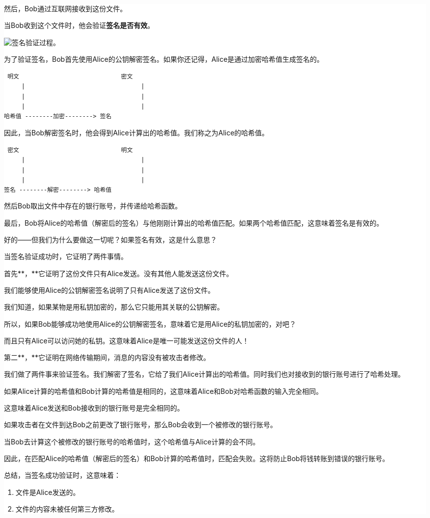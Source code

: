 然后，Bob通过互联网接收到这份文件。

当Bob收到这个文件时，他会验证**签名是否有效**。

![签名验证过程。](https://cdn.hashnode.com/res/hashnode/image/upload/v1735043216695/256f7707-3f40-433f-9b00-c11b27ef01e8.png)

为了验证签名，Bob首先使用Alice的公钥解密签名。如果你还记得，Alice是通过加密哈希值生成签名的。

```
 明文                             密文  
     |                                 |
     |                                 |
     |                                 |
哈希值 --------加密--------> 签名
```

因此，当Bob解密签名时，他会得到Alice计算出的哈希值。我们称之为Alice的哈希值。

```
 密文                             明文  
     |                                 |
     |                                 |
     |                                 |
签名 --------解密--------> 哈希值
```

然后Bob取出文件中存在的银行账号，并传递给哈希函数。

最后，Bob将Alice的哈希值（解密后的签名）与他刚刚计算出的哈希值匹配。如果两个哈希值匹配，这意味着签名是有效的。

好的——但我们为什么要做这一切呢？如果签名有效，这是什么意思？

当签名验证成功时，它证明了两件事情。

首先**，**它证明了这份文件只有Alice发送。没有其他人能发送这份文件。

我们能够使用Alice的公钥解密签名说明了只有Alice发送了这份文件。

我们知道，如果某物是用私钥加密的，那么它只能用其关联的公钥解密。

所以，如果Bob能够成功地使用Alice的公钥解密签名，意味着它是用Alice的私钥加密的，对吧？

而且只有Alice可以访问她的私钥。这意味着Alice是唯一可能发送这份文件的人！

第二**，**它证明在网络传输期间，消息的内容没有被攻击者修改。

我们做了两件事来验证签名。我们解密了签名，它给了我们Alice计算出的哈希值。同时我们也对接收到的银行账号进行了哈希处理。

如果Alice计算的哈希值和Bob计算的哈希值是相同的，这意味着Alice和Bob对哈希函数的输入完全相同。

这意味着Alice发送和Bob接收到的银行账号是完全相同的。

如果攻击者在文件到达Bob之前更改了银行账号，那么Bob会收到一个被修改的银行账号。

当Bob去计算这个被修改的银行账号的哈希值时，这个哈希值与Alice计算的会不同。

因此，在匹配Alice的哈希值（解密后的签名）和Bob计算的哈希值时，匹配会失败。这将防止Bob将钱转账到错误的银行账号。

总结，当签名成功验证时，这意味着：

1. 文件是Alice发送的。
   
2. 文件的内容未被任何第三方修改。
    